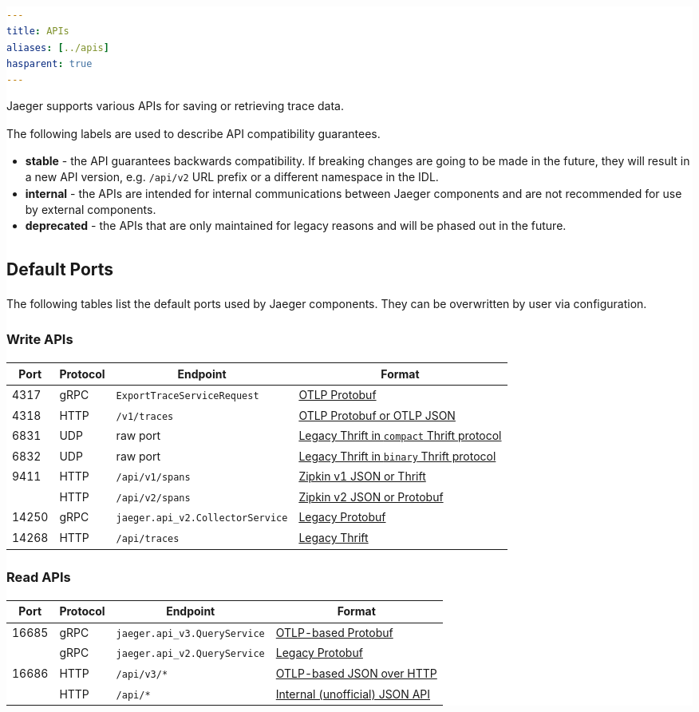 ```yaml
---
title: APIs
aliases: [../apis]
hasparent: true
---
```


Jaeger supports various APIs for saving or retrieving trace data.

The following labels are used to describe API compatibility guarantees.

* **stable** - the API guarantees backwards compatibility. If breaking changes are going to be made in the future, they will result in a new API version, e.g. `/api/v2` URL prefix or a different namespace in the IDL.
* **internal** - the APIs are intended for internal communications between Jaeger components and are not recommended for use by external components.
* **deprecated** - the APIs that are only maintained for legacy reasons and will be phased out in the future.

## Default Ports

The following tables list the default ports used by Jaeger components. They can be overwritten by user via configuration.

### Write APIs

| Port  | Protocol | Endpoint        | Format
| ----- | -------  | --------------- | ----
| 4317  | gRPC     | `ExportTraceServiceRequest` | [OTLP Protobuf](#opentelemetry-protocol)
| 4318  | HTTP     | `/v1/traces`    | [OTLP Protobuf or OTLP JSON](#opentelemetry-protocol)
| 6831  | UDP      | raw port        | [Legacy Thrift in `compact` Thrift protocol](#legacy-thrift-over-udp)
| 6832  | UDP      | raw port        | [Legacy Thrift in `binary` Thrift protocol](#legacy-thrift-over-udp)
| 9411  | HTTP     | `/api/v1/spans` | [Zipkin v1 JSON or Thrift](#zipkin-formats)
|       | HTTP     | `/api/v2/spans` | [Zipkin v2 JSON or Protobuf](#zipkin-formats)
| 14250 | gRPC     | `jaeger.api_v2.CollectorService` | [Legacy Protobuf](#legacy-protobuf-via-grpc)
| 14268 | HTTP     | `/api/traces`   | [Legacy Thrift](#legacy-thrift-over-http)

### Read APIs

| Port  | Protocol | Endpoint        | Format
| ----- | -------  | --------------- | ----
| 16685 | gRPC     | `jaeger.api_v3.QueryService` | [OTLP-based Protobuf](#query-protobuf-via-grpc)
|       | gRPC     | `jaeger.api_v2.QueryService` | [Legacy Protobuf](#query-protobuf-via-grpc)
| 16686 | HTTP     | `/api/v3/*`     | [OTLP-based JSON over HTTP](#query-json-over-http)
|       | HTTP     | `/api/*`        | [Internal (unofficial) JSON API](#internal-http-json)


[otlp-rcvr]: https://github.com/open-telemetry/opentelemetry-collector/blob/main/receiver/otlpreceiver/README.md
[otlp]: https://github.com/open-telemetry/opentelemetry-proto/blob/main/docs/specification.md
[otlp.grpc]: https://github.com/open-telemetry/opentelemetry-proto/blob/main/docs/specification.md#otlpgrpc
[otlp.http]: https://github.com/open-telemetry/opentelemetry-proto/blob/main/docs/specification.md#otlphttp
[jaeger.thrift]: https://github.com/jaegertracing/jaeger-idl/blob/main/thrift/jaeger.thrift
[query.proto]: https://github.com/jaegertracing/jaeger-idl/blob/main/proto/api_v3/query_service.proto
[query.swagger]: https://github.com/jaegertracing/jaeger-idl/blob/main/swagger/api_v3/query_service.swagger.json
[collector.proto]: https://github.com/jaegertracing/jaeger-idl/blob/main/proto/api_v2/collector.proto
[sampling.proto]: https://github.com/jaegertracing/jaeger-idl/blob/main/proto/api_v2/sampling.proto
[grpc-reflection]: https://github.com/grpc/grpc-go/blob/master/Documentation/server-reflection-tutorial.md#enable-server-reflection
[gogo-reflection]: https://jbrandhorst.com/post/gogoproto/#reflection